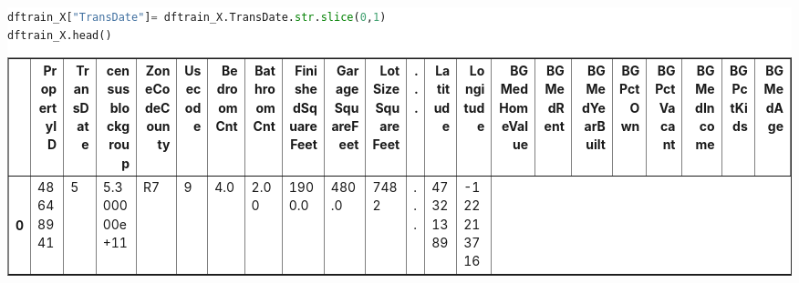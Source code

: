 


```python
dftrain_X["TransDate"]= dftrain_X.TransDate.str.slice(0,1)
dftrain_X.head()
```




<div>
<style scoped>
    .dataframe tbody tr th:only-of-type {
        vertical-align: middle;
    }

    .dataframe tbody tr th {
        vertical-align: top;
    }

    .dataframe thead th {
        text-align: right;
    }
</style>
<table border="1" class="dataframe">
  <thead>
    <tr style="text-align: right;">
      <th></th>
      <th>PropertyID</th>
      <th>TransDate</th>
      <th>censusblockgroup</th>
      <th>ZoneCodeCounty</th>
      <th>Usecode</th>
      <th>BedroomCnt</th>
      <th>BathroomCnt</th>
      <th>FinishedSquareFeet</th>
      <th>GarageSquareFeet</th>
      <th>LotSizeSquareFeet</th>
      <th>...</th>
      <th>Latitude</th>
      <th>Longitude</th>
      <th>BGMedHomeValue</th>
      <th>BGMedRent</th>
      <th>BGMedYearBuilt</th>
      <th>BGPctOwn</th>
      <th>BGPctVacant</th>
      <th>BGMedIncome</th>
      <th>BGPctKids</th>
      <th>BGMedAge</th>
    </tr>
  </thead>
  <tbody>
    <tr>
      <th>0</th>
      <td>48648941</td>
      <td>5</td>
      <td>5.300000e+11</td>
      <td>R7</td>
      <td>9</td>
      <td>4.0</td>
      <td>2.00</td>
      <td>1900.0</td>
      <td>480.0</td>
      <td>7482</td>
      <td>...</td>
      <td>47321389</td>
      <td>-122213716</td>
